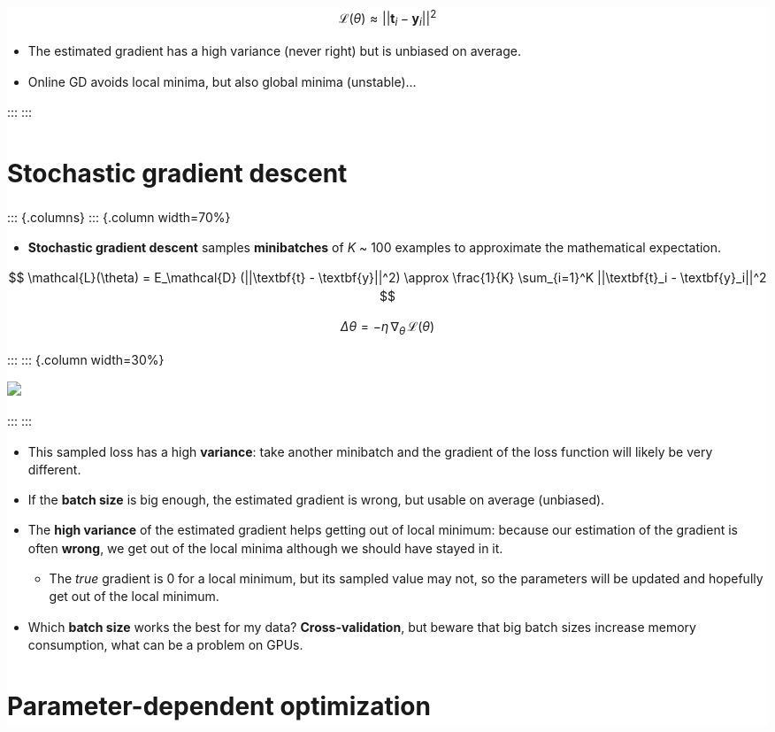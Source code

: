 $$
    \mathcal{L}(\theta) \approx ||\textbf{t}_i - \textbf{y}_i||^2
$$

* The estimated gradient has a high variance (never right) but is unbiased on average.

* Online GD avoids local minima, but also global minima (unstable)...

:::
:::



# Stochastic gradient descent


::: {.columns}
::: {.column width=70%}

* **Stochastic gradient descent** samples **minibatches** of $K$ ~ 100 examples to approximate the mathematical expectation.

$$
    \mathcal{L}(\theta) = E_\mathcal{D} (||\textbf{t} - \textbf{y}||^2) \approx \frac{1}{K} \sum_{i=1}^K ||\textbf{t}_i - \textbf{y}_i||^2
$$

$$
    \Delta \theta = - \eta \, \nabla_\theta  \, \mathcal{L}(\theta)
$$

:::
::: {.column width=30%}

![](img/sgd-reason.png)

:::
:::



* This sampled loss has a high **variance**: take another minibatch and the gradient of the loss function will likely be very different.

* If the **batch size** is big enough, the estimated gradient is wrong, but usable on average (unbiased).

* The **high variance** of the estimated gradient helps getting out of local minimum: because our estimation of the gradient is often **wrong**, we get out of the local minima although we should have stayed in it.

    * The *true* gradient is 0 for a local minimum, but its sampled value may not, so the parameters will be updated and hopefully get out of the local minimum.

* Which **batch size** works the best for my data? **Cross-validation**, but beware that big batch sizes increase memory consumption, what can be a problem on GPUs.

# Parameter-dependent optimization
